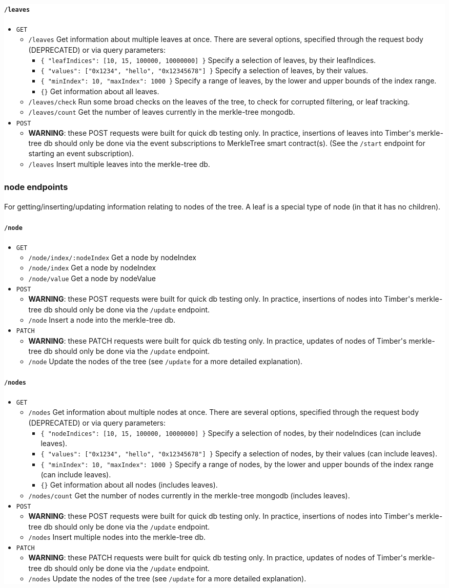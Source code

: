 #### `/leaves`
- `GET`
  - `/leaves` Get information about multiple leaves at once.
  There are several options, specified through the request body (DEPRECATED) or via query parameters:
    - `{ "leafIndices": [10, 15, 100000, 10000000] }`
      Specify a selection of leaves, by their leafIndices.
    - `{ "values": ["0x1234", "hello", "0x12345678"] }`
      Specify a selection of leaves, by their values.
    - `{ "minIndex": 10, "maxIndex": 1000 }`
      Specify a range of leaves, by the lower and upper bounds of the index range.
    - `{}`
      Get information about all leaves.  
  - `/leaves/check` Run some broad checks on the leaves of the tree, to check for corrupted filtering, or leaf tracking.
  - `/leaves/count` Get the number of leaves currently in the merkle-tree mongodb.
- `POST`
  - **WARNING**: these POST requests were built for quick db testing only. In practice, insertions of leaves into Timber's merkle-tree db should only be done via the event subscriptions to MerkleTree smart contract(s). (See the `/start` endpoint for starting an event subscription).
  - `/leaves` Insert multiple leaves into the merkle-tree db.

### node endpoints
For getting/inserting/updating information relating to nodes of the tree. A leaf is a special type of node (in that it has no children).
#### `/node`
- `GET`
  - `/node/index/:nodeIndex` Get a node by nodeIndex  
  - `/node/index` Get a node by nodeIndex  
  - `/node/value` Get a node by nodeValue  
- `POST`
  - **WARNING**: these POST requests were built for quick db testing only. In practice, insertions of nodes into Timber's merkle-tree db should only be done via the `/update` endpoint.
  - `/node` Insert a node into the merkle-tree db.
- `PATCH`
  - **WARNING**: these PATCH requests were built for quick db testing only. In practice, updates of nodes of Timber's merkle-tree db should only be done via the `/update` endpoint.
  - `/node` Update the nodes of the tree (see `/update` for a more detailed explanation).

#### `/nodes`
- `GET`
  - `/nodes` Get information about multiple nodes at once.
  There are several options, specified through the request body (DEPRECATED) or via query parameters:
    - `{ "nodeIndices": [10, 15, 100000, 10000000] }`
      Specify a selection of nodes, by their nodeIndices (can include leaves).
    - `{ "values": ["0x1234", "hello", "0x12345678"] }`
      Specify a selection of nodes, by their values  (can include leaves).
    - `{ "minIndex": 10, "maxIndex": 1000 }`
      Specify a range of nodes, by the lower and upper bounds of the index range      (can include leaves).
    - `{}`
      Get information about all nodes (includes leaves).
  - `/nodes/count` Get the number of nodes currently in the merkle-tree mongodb (includes leaves).
- `POST`
  - **WARNING**: these POST requests were built for quick db testing only. In practice, insertions of nodes into Timber's merkle-tree db should only be done via the `/update` endpoint.
  - `/nodes` Insert multiple nodes into the merkle-tree db.
- `PATCH`
  - **WARNING**: these PATCH requests were built for quick db testing only. In practice, updates of nodes of Timber's merkle-tree db should only be done via the `/update` endpoint.
  - `/nodes` Update the nodes of the tree (see `/update` for a more detailed explanation).
